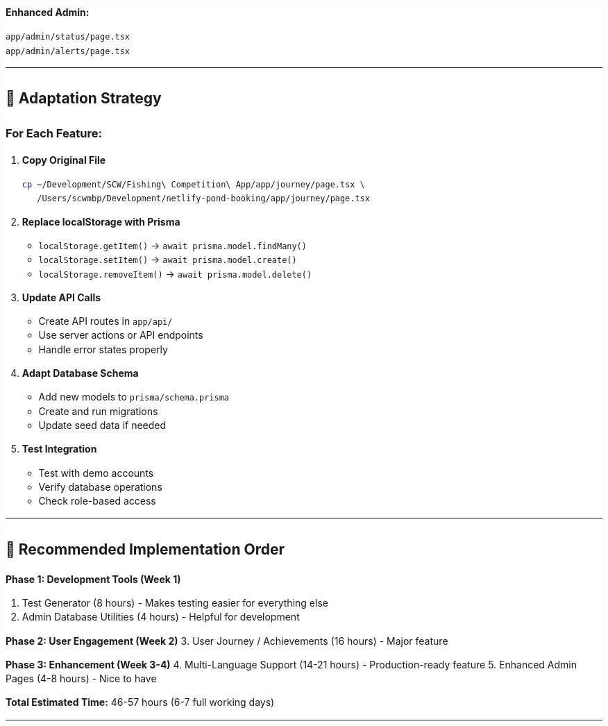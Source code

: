 **Enhanced Admin:**
```
app/admin/status/page.tsx
app/admin/alerts/page.tsx
```

---

## 🔄 Adaptation Strategy

### For Each Feature:

1. **Copy Original File**
   ```bash
   cp ~/Development/SCW/Fishing\ Competition\ App/app/journey/page.tsx \
      /Users/scwmbp/Development/netlify-pond-booking/app/journey/page.tsx
   ```

2. **Replace localStorage with Prisma**
   - `localStorage.getItem()` → `await prisma.model.findMany()`
   - `localStorage.setItem()` → `await prisma.model.create()`
   - `localStorage.removeItem()` → `await prisma.model.delete()`

3. **Update API Calls**
   - Create API routes in `app/api/`
   - Use server actions or API endpoints
   - Handle error states properly

4. **Adapt Database Schema**
   - Add new models to `prisma/schema.prisma`
   - Create and run migrations
   - Update seed data if needed

5. **Test Integration**
   - Test with demo accounts
   - Verify database operations
   - Check role-based access

---

## 🎯 Recommended Implementation Order

**Phase 1: Development Tools (Week 1)**
1. Test Generator (8 hours) - Makes testing easier for everything else
2. Admin Database Utilities (4 hours) - Helpful for development

**Phase 2: User Engagement (Week 2)**
3. User Journey / Achievements (16 hours) - Major feature

**Phase 3: Enhancement (Week 3-4)**
4. Multi-Language Support (14-21 hours) - Production-ready feature
5. Enhanced Admin Pages (4-8 hours) - Nice to have

**Total Estimated Time:** 46-57 hours (6-7 full working days)

---